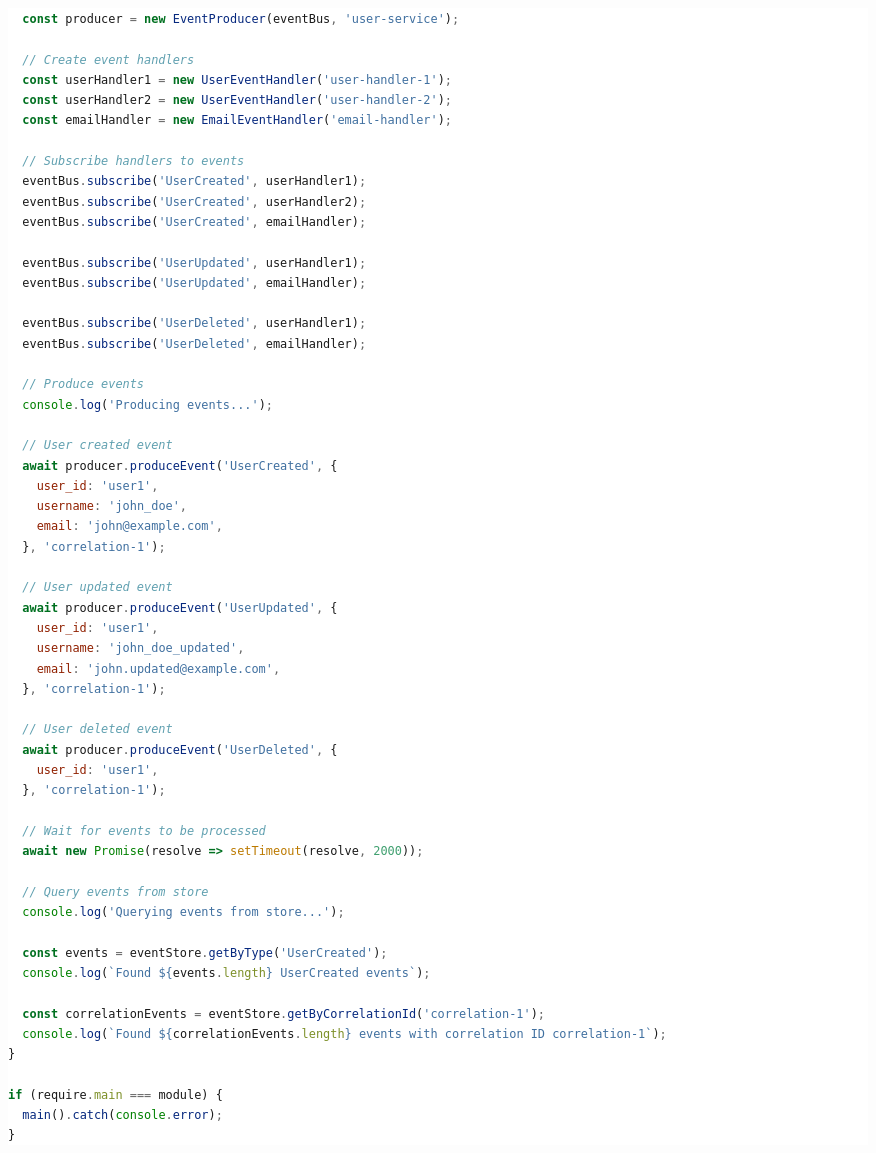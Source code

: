 ```javascript
  const producer = new EventProducer(eventBus, 'user-service');

  // Create event handlers
  const userHandler1 = new UserEventHandler('user-handler-1');
  const userHandler2 = new UserEventHandler('user-handler-2');
  const emailHandler = new EmailEventHandler('email-handler');

  // Subscribe handlers to events
  eventBus.subscribe('UserCreated', userHandler1);
  eventBus.subscribe('UserCreated', userHandler2);
  eventBus.subscribe('UserCreated', emailHandler);

  eventBus.subscribe('UserUpdated', userHandler1);
  eventBus.subscribe('UserUpdated', emailHandler);

  eventBus.subscribe('UserDeleted', userHandler1);
  eventBus.subscribe('UserDeleted', emailHandler);

  // Produce events
  console.log('Producing events...');

  // User created event
  await producer.produceEvent('UserCreated', {
    user_id: 'user1',
    username: 'john_doe',
    email: 'john@example.com',
  }, 'correlation-1');

  // User updated event
  await producer.produceEvent('UserUpdated', {
    user_id: 'user1',
    username: 'john_doe_updated',
    email: 'john.updated@example.com',
  }, 'correlation-1');

  // User deleted event
  await producer.produceEvent('UserDeleted', {
    user_id: 'user1',
  }, 'correlation-1');

  // Wait for events to be processed
  await new Promise(resolve => setTimeout(resolve, 2000));

  // Query events from store
  console.log('Querying events from store...');

  const events = eventStore.getByType('UserCreated');
  console.log(`Found ${events.length} UserCreated events`);

  const correlationEvents = eventStore.getByCorrelationId('correlation-1');
  console.log(`Found ${correlationEvents.length} events with correlation ID correlation-1`);
}

if (require.main === module) {
  main().catch(console.error);
}
```
